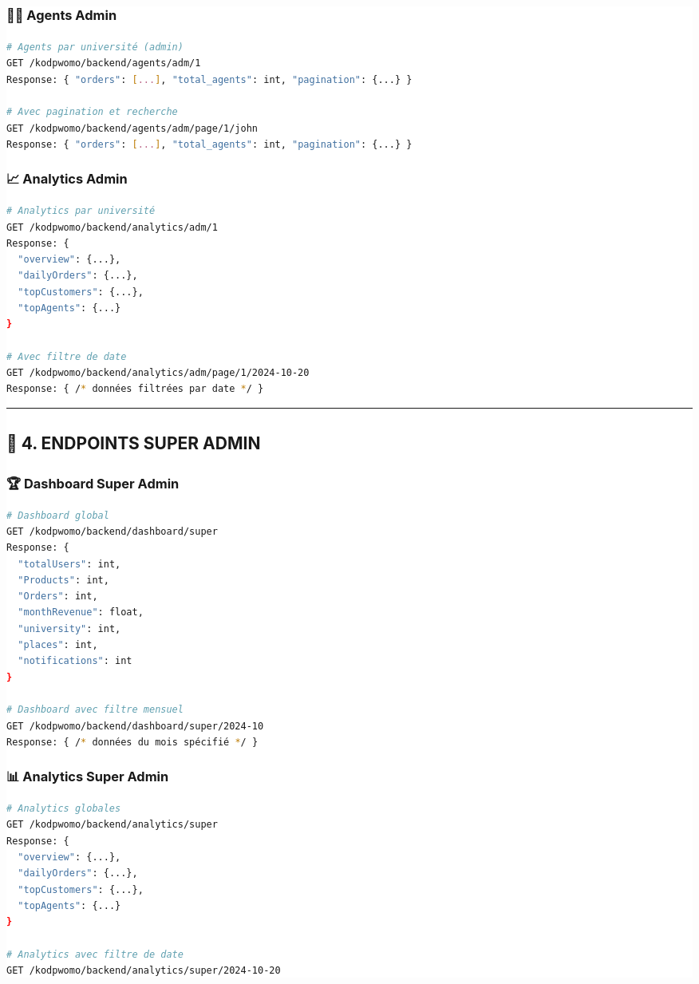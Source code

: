 ### 👨‍💼 **Agents Admin**
```bash
# Agents par université (admin)
GET /kodpwomo/backend/agents/adm/1
Response: { "orders": [...], "total_agents": int, "pagination": {...} }

# Avec pagination et recherche
GET /kodpwomo/backend/agents/adm/page/1/john
Response: { "orders": [...], "total_agents": int, "pagination": {...} }
```

### 📈 **Analytics Admin**
```bash
# Analytics par université
GET /kodpwomo/backend/analytics/adm/1
Response: {
  "overview": {...},
  "dailyOrders": {...},
  "topCustomers": {...},
  "topAgents": {...}
}

# Avec filtre de date
GET /kodpwomo/backend/analytics/adm/page/1/2024-10-20
Response: { /* données filtrées par date */ }
```

---

## 🌟 **4. ENDPOINTS SUPER ADMIN**

### 🏆 **Dashboard Super Admin**
```bash
# Dashboard global
GET /kodpwomo/backend/dashboard/super
Response: {
  "totalUsers": int,
  "Products": int,
  "Orders": int,
  "monthRevenue": float,
  "university": int,
  "places": int,
  "notifications": int
}

# Dashboard avec filtre mensuel
GET /kodpwomo/backend/dashboard/super/2024-10
Response: { /* données du mois spécifié */ }
```

### 📊 **Analytics Super Admin**
```bash
# Analytics globales
GET /kodpwomo/backend/analytics/super
Response: {
  "overview": {...},
  "dailyOrders": {...},
  "topCustomers": {...},
  "topAgents": {...}
}

# Analytics avec filtre de date
GET /kodpwomo/backend/analytics/super/2024-10-20
```